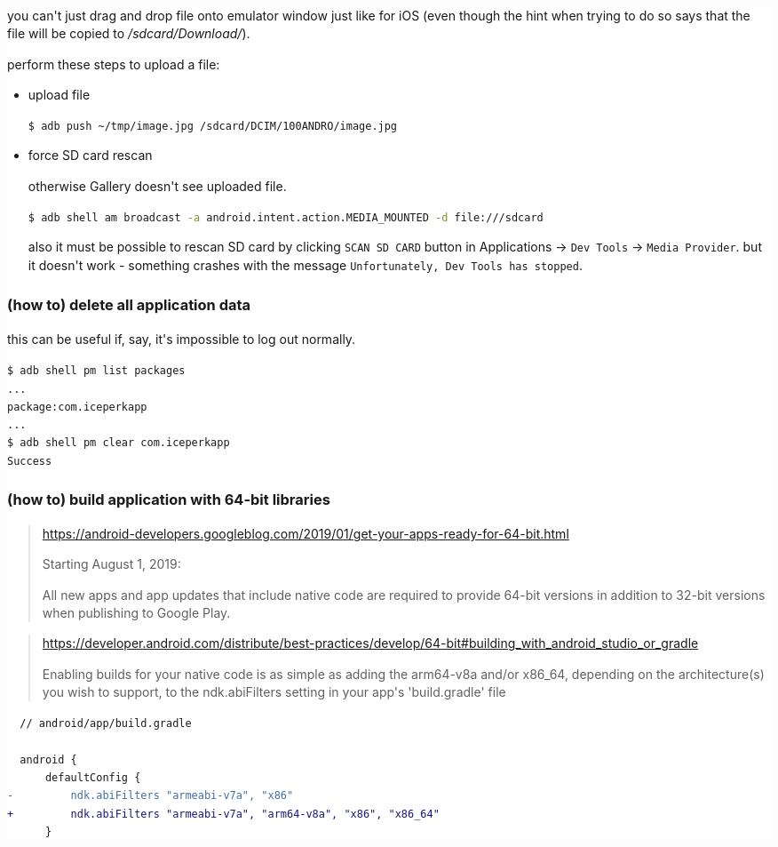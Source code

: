 you can't just drag and drop file onto emulator window just like for iOS (even
though the hint when trying to do so says that the file will be copied to
_/sdcard/Download/_).

perform these steps to upload a file:

- upload file

  ```sh
  $ adb push ~/tmp/image.jpg /sdcard/DCIM/100ANDRO/image.jpg
  ```

- force SD card rescan

  otherwise Gallery doesn't see uploaded file.

  ```sh
  $ adb shell am broadcast -a android.intent.action.MEDIA_MOUNTED -d file:///sdcard
  ```

  also it must be possible to rescan SD card by clicking `SCAN SD CARD` button
  in Applications → `Dev Tools` → `Media Provider`. but it doesn't work -
  something crashes with the message `Unfortunately, Dev Tools has stopped`.

### (how to) delete all application data

this can be useful if, say, it's impossible to log out normally.

```sh
$ adb shell pm list packages
...
package:com.iceperkapp
...
$ adb shell pm clear com.iceperkapp
Success
```

### (how to) build application with 64-bit libraries

> <https://android-developers.googleblog.com/2019/01/get-your-apps-ready-for-64-bit.html>
>
> Starting August 1, 2019:
>
> All new apps and app updates that include native code are required to provide
> 64-bit versions in addition to 32-bit versions when publishing to Google Play.

> <https://developer.android.com/distribute/best-practices/develop/64-bit#building_with_android_studio_or_gradle>
>
> Enabling builds for your native code is as simple as adding the arm64-v8a
> and/or x86_64, depending on the architecture(s) you wish to support, to the
> ndk.abiFilters setting in your app's 'build.gradle' file

```diff
  // android/app/build.gradle

  android {
      defaultConfig {
-         ndk.abiFilters "armeabi-v7a", "x86"
+         ndk.abiFilters "armeabi-v7a", "arm64-v8a", "x86", "x86_64"
      }
```
